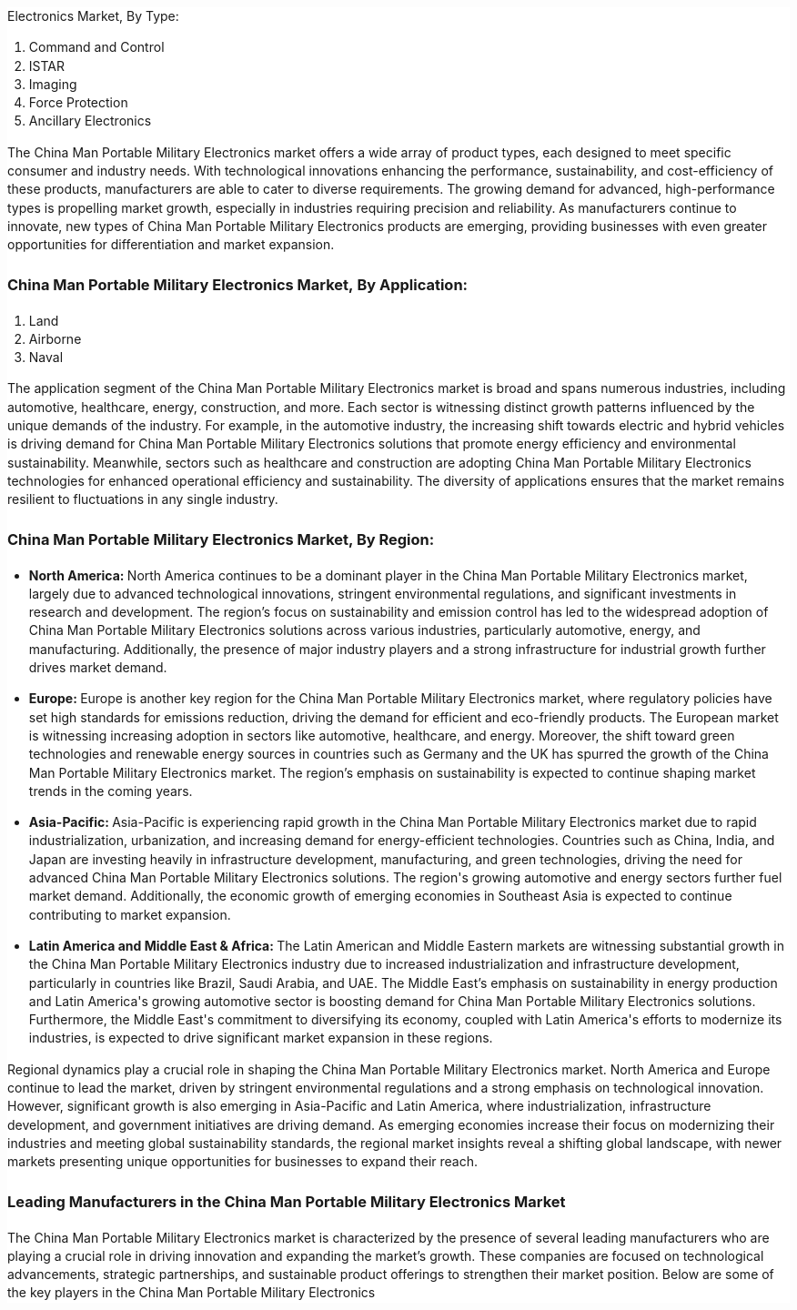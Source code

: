 Electronics Market, By Type:<br /></strong></h3><ol><li>Command and Control<li> ISTAR<li> Imaging<li> Force Protection<li> Ancillary Electronics</li></ol><p>The China Man Portable Military Electronics market offers a wide array of product types, each designed to meet specific consumer and industry needs. With technological innovations enhancing the performance, sustainability, and cost-efficiency of these products, manufacturers are able to cater to diverse requirements. The growing demand for advanced, high-performance types is propelling market growth, especially in industries requiring precision and reliability. As manufacturers continue to innovate, new types of China Man Portable Military Electronics products are emerging, providing businesses with even greater opportunities for differentiation and market expansion.</p><h3>China Man Portable Military Electronics Market,&nbsp;By Application:</h3><ol><li>Land<li> Airborne<li> Naval</li></ol><p>The application segment of the China Man Portable Military Electronics market is broad and spans numerous industries, including automotive, healthcare, energy, construction, and more. Each sector is witnessing distinct growth patterns influenced by the unique demands of the industry. For example, in the automotive industry, the increasing shift towards electric and hybrid vehicles is driving demand for China Man Portable Military Electronics solutions that promote energy efficiency and environmental sustainability. Meanwhile, sectors such as healthcare and construction are adopting China Man Portable Military Electronics technologies for enhanced operational efficiency and sustainability. The diversity of applications ensures that the market remains resilient to fluctuations in any single industry.</p><h3>China Man Portable Military Electronics Market, By Region:</h3><ul><li><p><strong>North America:&nbsp;</strong>North America continues to be a dominant player in the China Man Portable Military Electronics market, largely due to advanced technological innovations, stringent environmental regulations, and significant investments in research and development. The region&rsquo;s focus on sustainability and emission control has led to the widespread adoption of China Man Portable Military Electronics solutions across various industries, particularly automotive, energy, and manufacturing. Additionally, the presence of major industry players and a strong infrastructure for industrial growth further drives market demand.</p></li><li><p><strong><strong>Europe:&nbsp;</strong></strong>Europe is another key region for the China Man Portable Military Electronics market, where regulatory policies have set high standards for emissions reduction, driving the demand for efficient and eco-friendly products. The European market is witnessing increasing adoption in sectors like automotive, healthcare, and energy. Moreover, the shift toward green technologies and renewable energy sources in countries such as Germany and the UK has spurred the growth of the China Man Portable Military Electronics market. The region&rsquo;s emphasis on sustainability is expected to continue shaping market trends in the coming years.</p></li><li><p><strong><strong>Asia-Pacific:&nbsp;</strong></strong>Asia-Pacific is experiencing rapid growth in the China Man Portable Military Electronics market due to rapid industrialization, urbanization, and increasing demand for energy-efficient technologies. Countries such as China, India, and Japan are investing heavily in infrastructure development, manufacturing, and green technologies, driving the need for advanced China Man Portable Military Electronics solutions. The region's growing automotive and energy sectors further fuel market demand. Additionally, the economic growth of emerging economies in Southeast Asia is expected to continue contributing to market expansion.</p></li><li><p><strong><strong>Latin America and Middle East &amp; Africa:&nbsp;</strong></strong>The Latin American and Middle Eastern markets are witnessing substantial growth in the China Man Portable Military Electronics industry due to increased industrialization and infrastructure development, particularly in countries like Brazil, Saudi Arabia, and UAE. The Middle East&rsquo;s emphasis on sustainability in energy production and Latin America's growing automotive sector is boosting demand for China Man Portable Military Electronics solutions. Furthermore, the Middle East's commitment to diversifying its economy, coupled with Latin America's efforts to modernize its industries, is expected to drive significant market expansion in these regions.</p></li></ul><p>Regional dynamics play a crucial role in shaping the China Man Portable Military Electronics market. North America and Europe continue to lead the market, driven by stringent environmental regulations and a strong emphasis on technological innovation. However, significant growth is also emerging in Asia-Pacific and Latin America, where industrialization, infrastructure development, and government initiatives are driving demand. As emerging economies increase their focus on modernizing their industries and meeting global sustainability standards, the regional market insights reveal a shifting global landscape, with newer markets presenting unique opportunities for businesses to expand their reach.</p><h3><strong>Leading Manufacturers in the China Man Portable Military Electronics Market</strong></h3><p>The China Man Portable Military Electronics market is characterized by the presence of several leading manufacturers who are playing a crucial role in driving innovation and expanding the market&rsquo;s growth. These companies are focused on technological advancements, strategic partnerships, and sustainable product offerings to strengthen their market position. Below are some of the key players in the China Man Portable Military Electronics